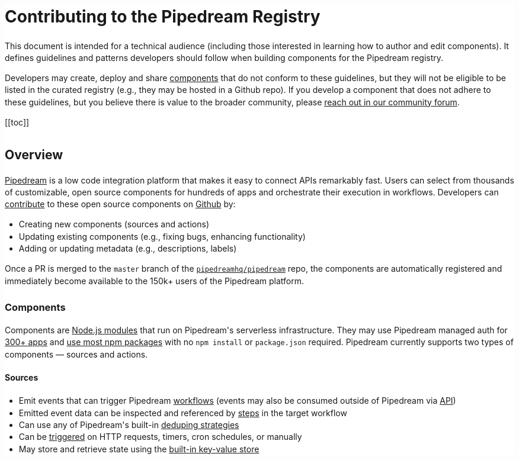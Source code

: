 # Contributing to the Pipedream Registry

This document is intended for a technical audience (including those interested
in learning how to author and edit components). It defines guidelines and
patterns developers should follow when building components for the Pipedream
registry.

Developers may create, deploy and share [components](#components) that do not
conform to these guidelines, but they will not be eligible to be listed in the
curated registry (e.g., they may be hosted in a Github repo). If you develop a
component that does not adhere to these guidelines, but you believe there is
value to the broader community, please [reach out in our community
forum](https://pipedream.com/community/c/dev/11).

[[toc]]

## Overview

[Pipedream](https://pipedream.com) is a low code integration platform that makes
it easy to connect APIs remarkably fast. Users can select from thousands of
customizable, open source components for hundreds of apps and orchestrate their
execution in workflows. Developers can
[contribute](https://pipedream.com/contributing) to these open source components
on [Github](/code) by:

- Creating new components (sources and actions)
- Updating existing components (e.g., fixing bugs, enhancing functionality)
- Adding or updating metadata (e.g., descriptions, labels)

Once a PR is merged to the `master` branch of the
[`pipedreamhq/pipedream`](/code) repo, the components are automatically
registered and immediately become available to the 150k+ users of the Pipedream
platform.

### Components

Components are [Node.js modules](../api/#component-structure) that run on
Pipedream's serverless infrastructure. They may use Pipedream managed auth for
[300+ apps](https://pipedream.com/explore) and [use most npm
packages](../api/#using-npm-packages) with no `npm install` or `package.json`
required. Pipedream currently supports two types of components — sources and
actions.

#### Sources

- Emit events that can trigger Pipedream [workflows](/workflows/) (events may
  also be consumed outside of Pipedream via [API](/api/overview/))
- Emitted event data can be inspected and referenced by
  [steps](/workflows/steps/) in the target workflow
- Can use any of Pipedream's built-in [deduping
  strategies](../api/#dedupe-strategies)
- Can be [triggered](../api/#interface-props) on HTTP requests, timers, cron
  schedules, or manually
- May store and retrieve state using the [built-in key-value store](../api/#db)
